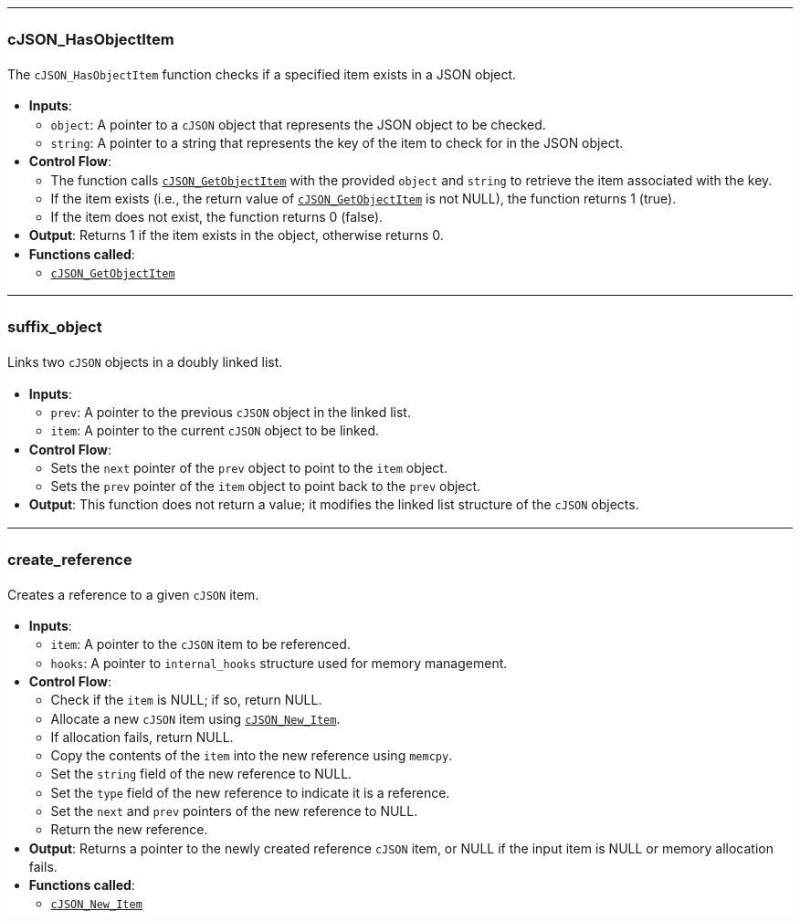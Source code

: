 
---
### cJSON\_HasObjectItem
The `cJSON_HasObjectItem` function checks if a specified item exists in a JSON object.
- **Inputs**:
    - `object`: A pointer to a `cJSON` object that represents the JSON object to be checked.
    - `string`: A pointer to a string that represents the key of the item to check for in the JSON object.
- **Control Flow**:
    - The function calls [`cJSON_GetObjectItem`](#cJSON_GetObjectItem) with the provided `object` and `string` to retrieve the item associated with the key.
    - If the item exists (i.e., the return value of [`cJSON_GetObjectItem`](#cJSON_GetObjectItem) is not NULL), the function returns 1 (true).
    - If the item does not exist, the function returns 0 (false).
- **Output**: Returns 1 if the item exists in the object, otherwise returns 0.
- **Functions called**:
    - [`cJSON_GetObjectItem`](#cJSON_GetObjectItem)


---
### suffix\_object
Links two `cJSON` objects in a doubly linked list.
- **Inputs**:
    - `prev`: A pointer to the previous `cJSON` object in the linked list.
    - `item`: A pointer to the current `cJSON` object to be linked.
- **Control Flow**:
    - Sets the `next` pointer of the `prev` object to point to the `item` object.
    - Sets the `prev` pointer of the `item` object to point back to the `prev` object.
- **Output**: This function does not return a value; it modifies the linked list structure of the `cJSON` objects.


---
### create\_reference
Creates a reference to a given `cJSON` item.
- **Inputs**:
    - `item`: A pointer to the `cJSON` item to be referenced.
    - `hooks`: A pointer to `internal_hooks` structure used for memory management.
- **Control Flow**:
    - Check if the `item` is NULL; if so, return NULL.
    - Allocate a new `cJSON` item using [`cJSON_New_Item`](#cJSON_New_Item).
    - If allocation fails, return NULL.
    - Copy the contents of the `item` into the new reference using `memcpy`.
    - Set the `string` field of the new reference to NULL.
    - Set the `type` field of the new reference to indicate it is a reference.
    - Set the `next` and `prev` pointers of the new reference to NULL.
    - Return the new reference.
- **Output**: Returns a pointer to the newly created reference `cJSON` item, or NULL if the input item is NULL or memory allocation fails.
- **Functions called**:
    - [`cJSON_New_Item`](#cJSON_New_Item)

